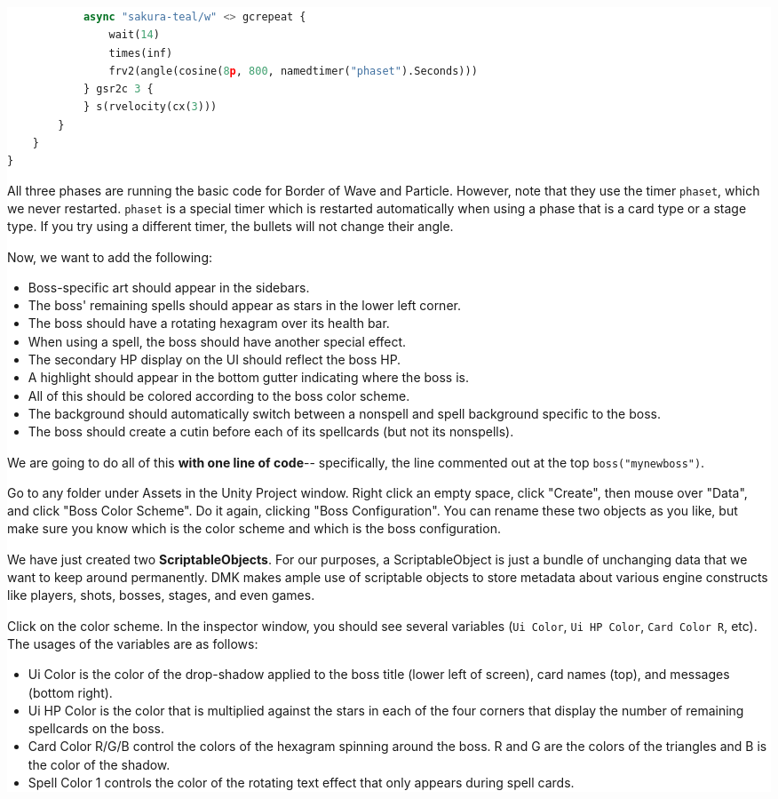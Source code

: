 ```python
			async "sakura-teal/w" <> gcrepeat {
				wait(14)
				times(inf)
				frv2(angle(cosine(8p, 800, namedtimer("phaset").Seconds)))
			} gsr2c 3 {
			} s(rvelocity(cx(3)))
		}
	}
}
```

All three phases are running the basic code for Border of Wave and Particle. However, note that they use the timer `phaset`, which we never restarted. `phaset` is a special timer which is restarted automatically when using a phase that is a card type or a stage type. If you try using a different timer, the bullets will not change their angle.

Now, we want to add the following:

- Boss-specific art should appear in the sidebars.
- The boss' remaining spells should appear as stars in the lower left corner.
- The boss should have a rotating hexagram over its health bar.
- When using a spell, the boss should have another special effect.
- The secondary HP display on the UI should reflect the boss HP. 
- A highlight should appear in the bottom gutter indicating where the boss is.
- All of this should be colored according to the boss color scheme.
- The background should automatically switch between a nonspell and spell background specific to the boss.
- The boss should create a cutin before each of its spellcards (but not its nonspells).

We are going to do all of this **with one line of code**-- specifically, the line commented out at the top `boss("mynewboss")`.

Go to any folder under Assets in the Unity Project window. Right click an empty space, click "Create", then mouse over "Data", and click "Boss Color Scheme". Do it again, clicking "Boss Configuration". You can rename these two objects as you like, but make sure you know which is the color scheme and which is the boss configuration.

We have just created two **ScriptableObjects**. For our purposes, a ScriptableObject is just a bundle of unchanging data that we want to keep around permanently. DMK makes ample use of scriptable objects to store metadata about various engine constructs like players, shots, bosses, stages, and even games.

Click on the color scheme. In the inspector window, you should see several variables (`Ui Color`, `Ui HP Color`, `Card Color R`, etc). The usages of the variables are as follows:

- Ui Color is the color of the drop-shadow applied to the boss title (lower left of screen), card names (top), and messages (bottom right).
- Ui HP Color is the color that is multiplied against the stars in each of the four corners that display the number of remaining spellcards on the boss.
- Card Color R/G/B control the colors of the hexagram spinning around the boss. R and G are the colors of the triangles and B is the color of the shadow.
- Spell Color 1 controls the color of the rotating text effect that only appears during spell cards.
